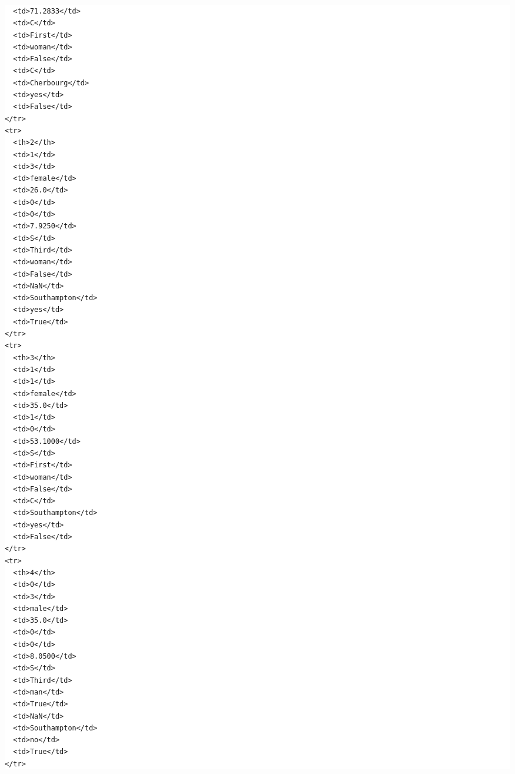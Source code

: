       <td>71.2833</td>
      <td>C</td>
      <td>First</td>
      <td>woman</td>
      <td>False</td>
      <td>C</td>
      <td>Cherbourg</td>
      <td>yes</td>
      <td>False</td>
    </tr>
    <tr>
      <th>2</th>
      <td>1</td>
      <td>3</td>
      <td>female</td>
      <td>26.0</td>
      <td>0</td>
      <td>0</td>
      <td>7.9250</td>
      <td>S</td>
      <td>Third</td>
      <td>woman</td>
      <td>False</td>
      <td>NaN</td>
      <td>Southampton</td>
      <td>yes</td>
      <td>True</td>
    </tr>
    <tr>
      <th>3</th>
      <td>1</td>
      <td>1</td>
      <td>female</td>
      <td>35.0</td>
      <td>1</td>
      <td>0</td>
      <td>53.1000</td>
      <td>S</td>
      <td>First</td>
      <td>woman</td>
      <td>False</td>
      <td>C</td>
      <td>Southampton</td>
      <td>yes</td>
      <td>False</td>
    </tr>
    <tr>
      <th>4</th>
      <td>0</td>
      <td>3</td>
      <td>male</td>
      <td>35.0</td>
      <td>0</td>
      <td>0</td>
      <td>8.0500</td>
      <td>S</td>
      <td>Third</td>
      <td>man</td>
      <td>True</td>
      <td>NaN</td>
      <td>Southampton</td>
      <td>no</td>
      <td>True</td>
    </tr>